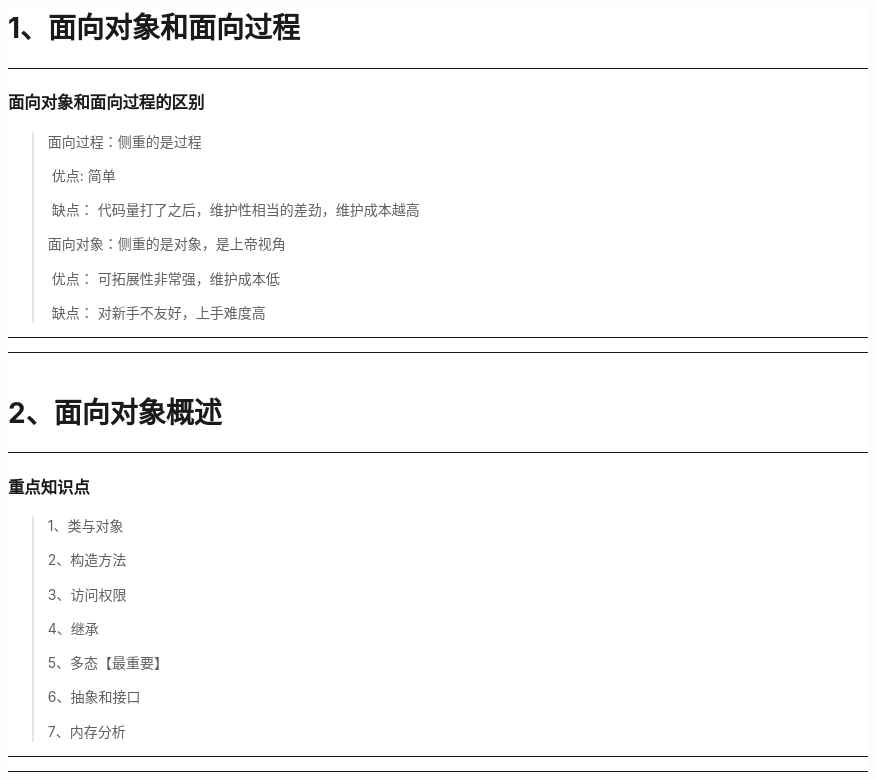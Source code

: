 # 1、面向对象和面向过程

---



### 面向对象和面向过程的区别

> 面向过程：侧重的是过程
>
> ​				优点: 简单
>
> ​				缺点： 代码量打了之后，维护性相当的差劲，维护成本越高
>
> 面向对象：侧重的是对象，是上帝视角
>
> ​				优点： 可拓展性非常强，维护成本低
>
> ​				缺点： 对新手不友好，上手难度高



---

---

# 2、面向对象概述

---





### 	重点知识点

> 1、类与对象
>
> 2、构造方法
>
> 3、访问权限
>
> 4、继承
>
> 5、多态【最重要】
>
> 6、抽象和接口
>
> 7、内存分析



---

---

